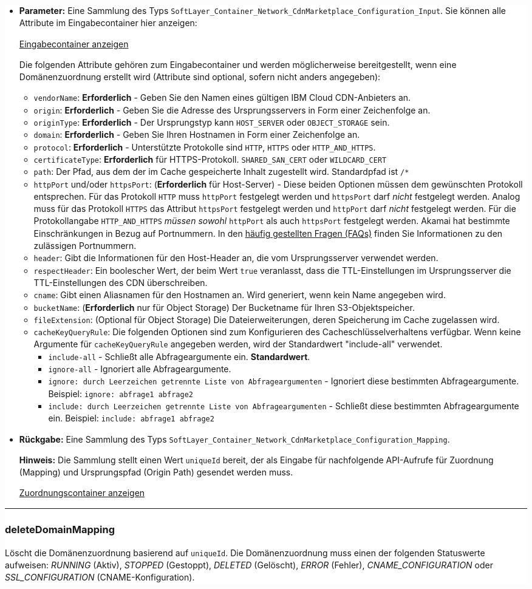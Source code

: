 * **Parameter:** Eine Sammlung des Typs `SoftLayer_Container_Network_CdnMarketplace_Configuration_Input`.
  Sie können alle Attribute im Eingabecontainer hier anzeigen:

  [Eingabecontainer anzeigen](/docs/infrastructure/CDN?topic=CDN-input-container)

  Die folgenden Attribute gehören zum Eingabecontainer und werden möglicherweise bereitgestellt, wenn eine Domänenzuordnung erstellt wird (Attribute sind optional, sofern nicht anders angegeben):
    * `vendorName`: **Erforderlich** - Geben Sie den Namen eines gültigen IBM Cloud CDN-Anbieters an.
    * `origin`: **Erforderlich** - Geben Sie die Adresse des Ursprungsservers in Form einer Zeichenfolge an.
    * `originType`: **Erforderlich** - Der Ursprungstyp kann `HOST_SERVER` oder `OBJECT_STORAGE` sein.
    * `domain`: **Erforderlich** - Geben Sie Ihren Hostnamen in Form einer Zeichenfolge an.
    * `protocol`: **Erforderlich** - Unterstützte Protokolle sind `HTTP`, `HTTPS` oder `HTTP_AND_HTTPS`.
    * `certificateType`: **Erforderlich** für HTTPS-Protokoll. `SHARED_SAN_CERT` oder `WILDCARD_CERT`
    * `path`: Der Pfad, aus dem der im Cache gespeicherte Inhalt zugestellt wird. Standardpfad ist `/*`
    * `httpPort` und/oder `httpsPort`: (**Erforderlich** für Host-Server) - Diese beiden Optionen müssen dem gewünschten Protokoll entsprechen. Für das Protokoll `HTTP` muss `httpPort` festgelegt werden und `httpsPort` darf _nicht_ festgelegt werden. Analog muss für das Protokoll `HTTPS` das Attribut `httpsPort` festgelegt werden und `httpPort` darf _nicht_ festgelegt werden. Für die Protokollangabe `HTTP_AND_HTTPS` _müssen_ _sowohl_ `httpPort` als auch `httpsPort` festgelegt werden. Akamai hat bestimmte Einschränkungen in Bezug auf Portnummern. In den [häufig gestellten Fragen (FAQs)](/docs/infrastructure/CDN?topic=CDN-faqs#are-there-any-restrictions-on-what-http-and-https-port-numbers-are-allowed-for-akamai-) finden Sie Informationen zu den zulässigen Portnummern.
    * `header`: Gibt die Informationen für den Host-Header an, die vom Ursprungsserver verwendet werden.
    * `respectHeader`: Ein boolescher Wert, der beim Wert `true` veranlasst, dass die TTL-Einstellungen im Ursprungsserver die TTL-Einstellungen des CDN überschreiben.
    * `cname`: Gibt einen Aliasnamen für den Hostnamen an. Wird generiert, wenn kein Name angegeben wird.
    * `bucketName`: (**Erforderlich** nur für Object Storage) Der Bucketname für Ihren S3-Objektspeicher.
    * `fileExtension`: (Optional für Object Storage) Die Dateierweiterungen, deren Speicherung im Cache zugelassen wird.
    * `cacheKeyQueryRule`: Die folgenden Optionen sind zum Konfigurieren des Cacheschlüsselverhaltens verfügbar. Wenn keine Argumente für `cacheKeyQueryRule` angegeben werden, wird der Standardwert "include-all" verwendet.
      * `include-all` - Schließt alle Abfrageargumente ein. **Standardwert**.
      * `ignore-all` - Ignoriert alle Abfrageargumente.
      * `ignore: durch Leerzeichen getrennte Liste von Abfrageargumenten` - Ignoriert diese bestimmten Abfrageargumente. Beispiel: `ignore: abfrage1 abfrage2`
      * `include: durch Leerzeichen getrennte Liste von Abfrageargumenten` - Schließt diese bestimmten Abfrageargumente ein. Beispiel: `include: abfrage1 abfrage2`

* **Rückgabe:** Eine Sammlung des Typs `SoftLayer_Container_Network_CdnMarketplace_Configuration_Mapping`.

  **Hinweis:** Die Sammlung stellt einen Wert `uniqueId` bereit, der als Eingabe für nachfolgende API-Aufrufe für Zuordnung (Mapping) und Ursprungspfad (Origin Path) gesendet werden muss.

  [Zuordnungscontainer anzeigen](/docs/infrastructure/CDN?topic=CDN-mapping-container)

----
### deleteDomainMapping
Löscht die Domänenzuordnung basierend auf `uniqueId`. Die Domänenzuordnung muss einen der folgenden Statuswerte aufweisen: _RUNNING_ (Aktiv), _STOPPED_ (Gestoppt), _DELETED_ (Gelöscht), _ERROR_ (Fehler), _CNAME_CONFIGURATION_ oder _SSL_CONFIGURATION_ (CNAME-Konfiguration).
